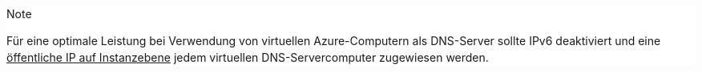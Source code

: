 > [!NOTE]
> Für eine optimale Leistung bei Verwendung von virtuellen Azure-Computern als DNS-Server sollte IPv6 deaktiviert und eine [öffentliche IP auf Instanzebene](/previous-versions/azure/virtual-network/virtual-networks-instance-level-public-ip) jedem virtuellen DNS-Servercomputer zugewiesen werden.  
>
>
